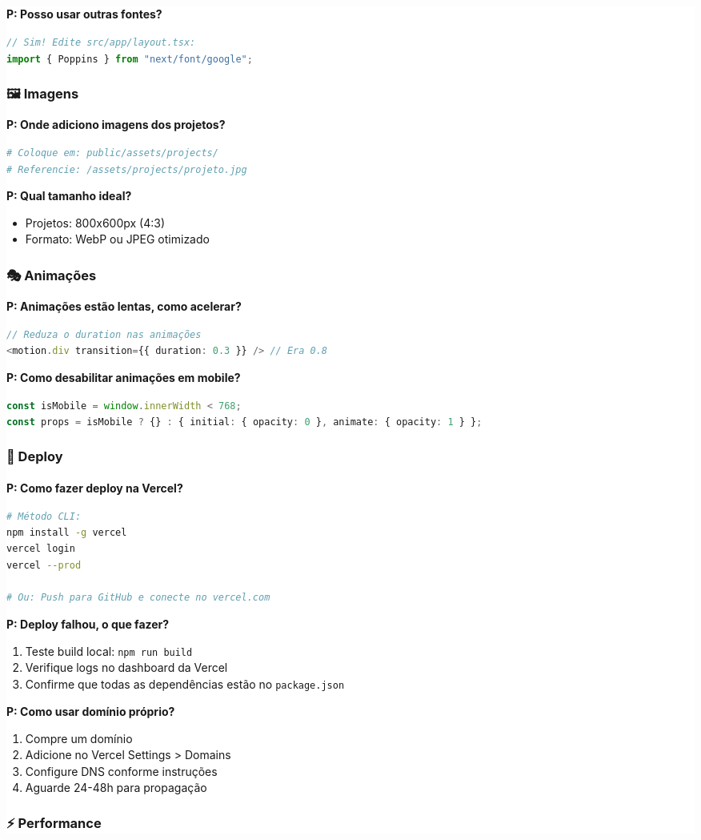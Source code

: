 **P: Posso usar outras fontes?**
```typescript
// Sim! Edite src/app/layout.tsx:
import { Poppins } from "next/font/google";
```

### 🖼️ Imagens

**P: Onde adiciono imagens dos projetos?**
```bash
# Coloque em: public/assets/projects/
# Referencie: /assets/projects/projeto.jpg
```

**P: Qual tamanho ideal?**
- Projetos: 800x600px (4:3)
- Formato: WebP ou JPEG otimizado

### 🎭 Animações

**P: Animações estão lentas, como acelerar?**
```typescript
// Reduza o duration nas animações
<motion.div transition={{ duration: 0.3 }} /> // Era 0.8
```

**P: Como desabilitar animações em mobile?**
```typescript
const isMobile = window.innerWidth < 768;
const props = isMobile ? {} : { initial: { opacity: 0 }, animate: { opacity: 1 } };
```

### 🚀 Deploy

**P: Como fazer deploy na Vercel?**
```bash
# Método CLI:
npm install -g vercel
vercel login
vercel --prod

# Ou: Push para GitHub e conecte no vercel.com
```

**P: Deploy falhou, o que fazer?**
1. Teste build local: `npm run build`
2. Verifique logs no dashboard da Vercel
3. Confirme que todas as dependências estão no `package.json`

**P: Como usar domínio próprio?**
1. Compre um domínio
2. Adicione no Vercel Settings > Domains
3. Configure DNS conforme instruções
4. Aguarde 24-48h para propagação

### ⚡ Performance
